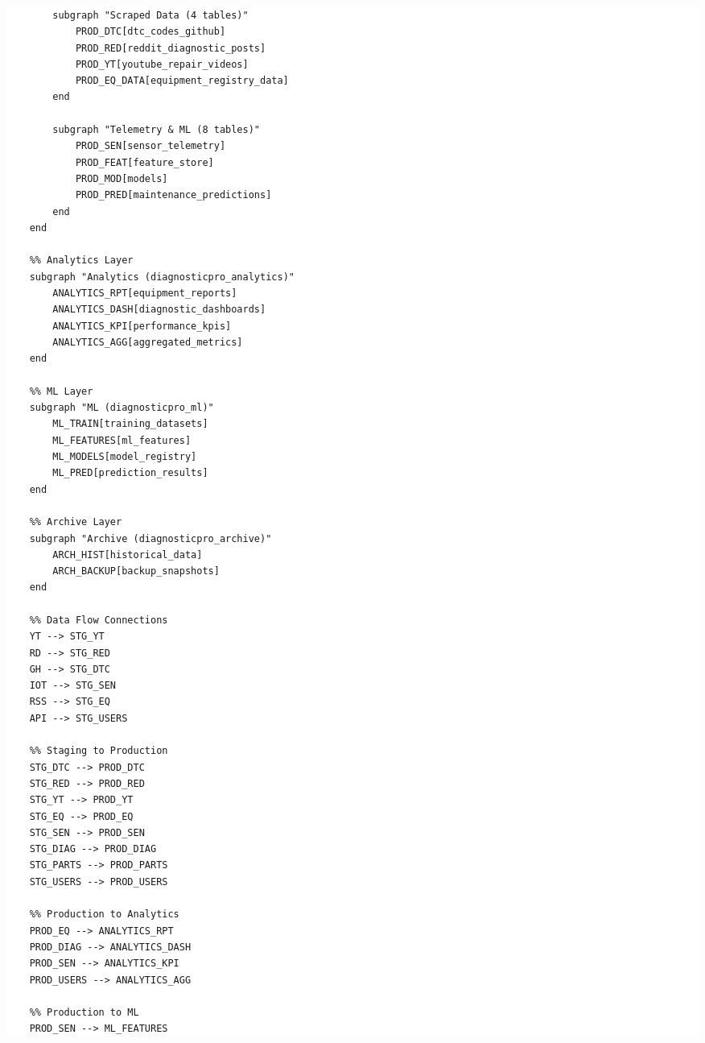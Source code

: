 ```mermaid
        subgraph "Scraped Data (4 tables)"
            PROD_DTC[dtc_codes_github]
            PROD_RED[reddit_diagnostic_posts]
            PROD_YT[youtube_repair_videos]
            PROD_EQ_DATA[equipment_registry_data]
        end

        subgraph "Telemetry & ML (8 tables)"
            PROD_SEN[sensor_telemetry]
            PROD_FEAT[feature_store]
            PROD_MOD[models]
            PROD_PRED[maintenance_predictions]
        end
    end

    %% Analytics Layer
    subgraph "Analytics (diagnosticpro_analytics)"
        ANALYTICS_RPT[equipment_reports]
        ANALYTICS_DASH[diagnostic_dashboards]
        ANALYTICS_KPI[performance_kpis]
        ANALYTICS_AGG[aggregated_metrics]
    end

    %% ML Layer
    subgraph "ML (diagnosticpro_ml)"
        ML_TRAIN[training_datasets]
        ML_FEATURES[ml_features]
        ML_MODELS[model_registry]
        ML_PRED[prediction_results]
    end

    %% Archive Layer
    subgraph "Archive (diagnosticpro_archive)"
        ARCH_HIST[historical_data]
        ARCH_BACKUP[backup_snapshots]
    end

    %% Data Flow Connections
    YT --> STG_YT
    RD --> STG_RED
    GH --> STG_DTC
    IOT --> STG_SEN
    RSS --> STG_EQ
    API --> STG_USERS

    %% Staging to Production
    STG_DTC --> PROD_DTC
    STG_RED --> PROD_RED
    STG_YT --> PROD_YT
    STG_EQ --> PROD_EQ
    STG_SEN --> PROD_SEN
    STG_DIAG --> PROD_DIAG
    STG_PARTS --> PROD_PARTS
    STG_USERS --> PROD_USERS

    %% Production to Analytics
    PROD_EQ --> ANALYTICS_RPT
    PROD_DIAG --> ANALYTICS_DASH
    PROD_SEN --> ANALYTICS_KPI
    PROD_USERS --> ANALYTICS_AGG

    %% Production to ML
    PROD_SEN --> ML_FEATURES
```